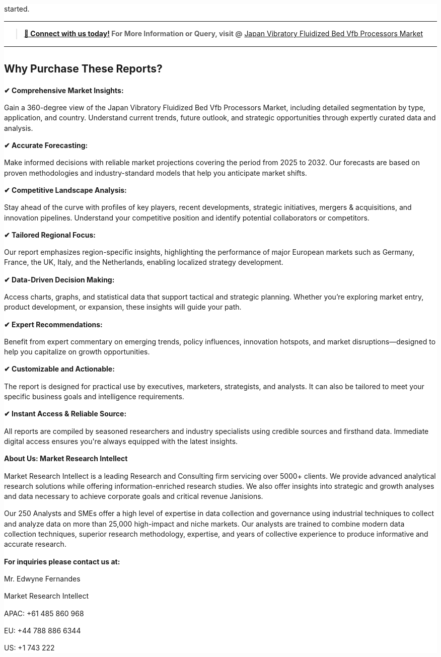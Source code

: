 started.</p><hr /><blockquote><p><span class="font-[700]"><strong><a href="https://www.marketresearchintellect.com/product/global-vibratory-fluidized-bed-vfb-processors-market-size-and-forecast/?utm_source=Linkedin&utm_medium=838">📩 Connect with us today!</a> For More Information or Query, visit&nbsp;@</strong>&nbsp;</span><span class="font-[700]"><a href="https://www.marketresearchintellect.com/product/global-vibratory-fluidized-bed-vfb-processors-market-size-and-forecast/?utm_source=Linkedin&utm_medium=838" target="_blank" data-tracking-control-name="article-ssr-frontend-pulse_little-text-block" data-tracking-will-navigate="" data-test-link="">Japan Vibratory Fluidized Bed Vfb Processors Market</a></span></p></blockquote><hr /><h2>Why Purchase These Reports?</h2><p><strong>✔ Comprehensive Market Insights:</strong></p><p>Gain a 360-degree view of the Japan Vibratory Fluidized Bed Vfb Processors Market, including detailed segmentation by type, application, and country. Understand current trends, future outlook, and strategic opportunities through expertly curated data and analysis.</p><p><strong>✔ Accurate Forecasting:</strong></p><p>Make informed decisions with reliable market projections covering the period from 2025 to 2032. Our forecasts are based on proven methodologies and industry-standard models that help you anticipate market shifts.</p><p><strong>✔ Competitive Landscape Analysis:</strong></p><p>Stay ahead of the curve with profiles of key players, recent developments, strategic initiatives, mergers &amp; acquisitions, and innovation pipelines. Understand your competitive position and identify potential collaborators or competitors.</p><p><strong>✔ Tailored Regional Focus:</strong></p><p>Our report emphasizes region-specific insights, highlighting the performance of major European markets such as Germany, France, the UK, Italy, and the Netherlands, enabling localized strategy development.</p><p><strong>✔ Data-Driven Decision Making:</strong></p><p>Access charts, graphs, and statistical data that support tactical and strategic planning. Whether you&rsquo;re exploring market entry, product development, or expansion, these insights will guide your path.</p><p><strong>✔ Expert Recommendations:</strong></p><p>Benefit from expert commentary on emerging trends, policy influences, innovation hotspots, and market disruptions&mdash;designed to help you capitalize on growth opportunities.</p><p><strong>✔ Customizable and Actionable:</strong></p><p>The report is designed for practical use by executives, marketers, strategists, and analysts. It can also be tailored to meet your specific business goals and intelligence requirements.</p><p><strong>✔ Instant Access &amp; Reliable Source:</strong></p><p>All reports are compiled by seasoned researchers and industry specialists using credible sources and firsthand data. Immediate digital access ensures you're always equipped with the latest insights.</p><p><strong><span class="font-[700]">About Us: Market Research Intellect</span></strong></p><p><span class="">Market Research Intellect is a leading Research and Consulting firm servicing over 5000+ clients. We provide advanced analytical research solutions while offering information-enriched research studies.&nbsp;</span>We also offer insights into strategic and growth analyses and data necessary to achieve corporate goals and critical revenue Janisions.</p><p><span class="">Our 250 Analysts and SMEs offer a high level of expertise in data collection and governance using industrial techniques to collect and analyze data on more than 25,000 high-impact and niche markets. Our analysts are trained to combine modern data collection techniques, superior research methodology, expertise, and years of collective experience to produce informative and accurate research.</span></p><p><strong>For inquiries please contact us at:</strong></p><p>Mr. Edwyne Fernandes</p><p>Market Research Intellect</p><p>APAC: +61 485 860 968</p><p>EU: +44 788 886 6344</p><p>US: +1 743 222